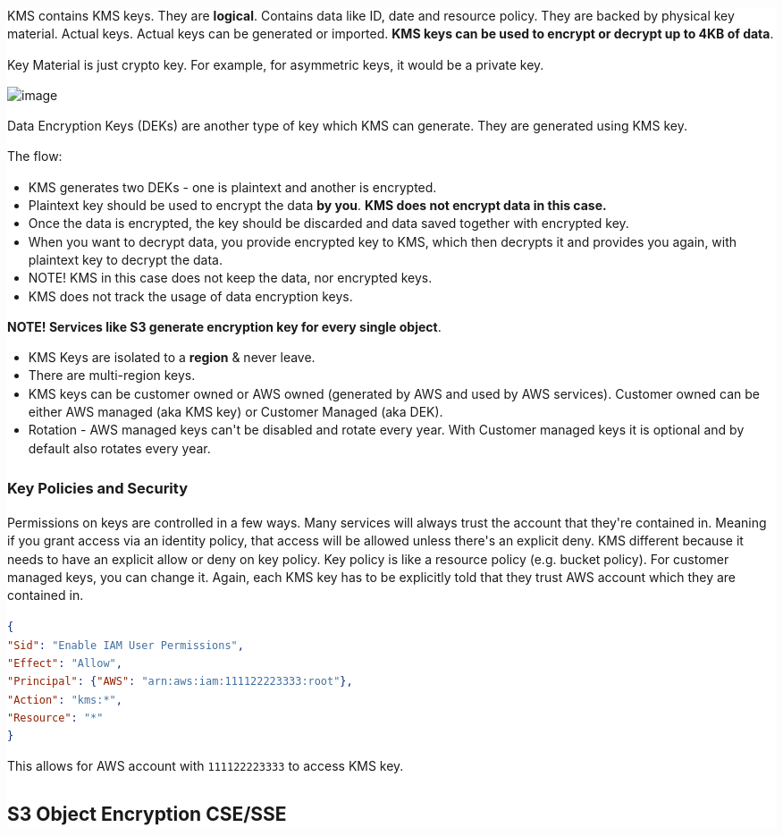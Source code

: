 
KMS contains KMS keys. They are **logical**. Contains data like ID, date and resource policy. They are backed by physical key material. Actual keys. Actual keys can be generated or imported. **KMS keys can be used to encrypt or decrypt up to 4KB of data**.

Key Material is just crypto key. For example, for asymmetric keys, it would be a private key.

![image](https://github.com/MrR0807/Notes/assets/24605837/3c5093ea-f951-4986-8ab1-79dbd0da1c7f)

Data Encryption Keys (DEKs) are another type of key which KMS can generate. They are generated using KMS key.

The flow:
* KMS generates two DEKs - one is plaintext and another is encrypted.
* Plaintext key should be used to encrypt the data **by you**. **KMS does not encrypt data in this case.**
* Once the data is encrypted, the key should be discarded and data saved together with encrypted key.
* When you want to decrypt data, you provide encrypted key to KMS, which then decrypts it and provides you again, with plaintext key to decrypt the data.
* NOTE! KMS in this case does not keep the data, nor encrypted keys.
* KMS does not track the usage of data encryption keys.

**NOTE! Services like S3 generate encryption key for every single object**.

* KMS Keys are isolated to a **region** & never leave.
* There are multi-region keys.
* KMS keys can be customer owned or AWS owned (generated by AWS and used by AWS services). Customer owned can be either AWS managed (aka KMS key) or Customer Managed (aka DEK).
* Rotation - AWS managed keys can't be disabled and rotate every year. With Customer managed keys it is optional and by default also rotates every year.

### Key Policies and Security

Permissions on keys are controlled in a few ways. Many services will always trust the account that they're contained in. Meaning if you grant access via an identity policy, that access will be allowed unless there's an explicit deny. KMS different because it needs to have an explicit allow or deny on key policy. Key policy is like a resource policy (e.g. bucket policy). For customer managed keys, you can change it. Again, each KMS key has to be explicitly told that they trust AWS account which they are contained in.

```json
{
"Sid": "Enable IAM User Permissions",
"Effect": "Allow",
"Principal": {"AWS": "arn:aws:iam:111122223333:root"},
"Action": "kms:*",
"Resource": "*"
}
```

This allows for AWS account with `111122223333` to access KMS key.

## S3 Object Encryption CSE/SSE
